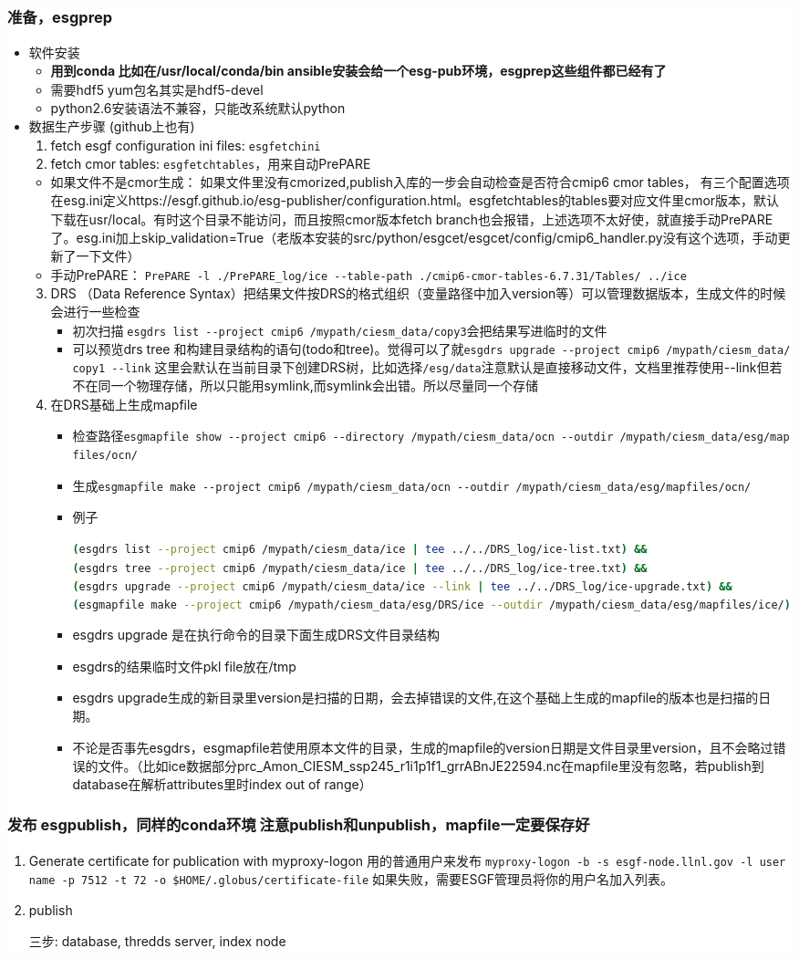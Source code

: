 
### 准备，esgprep

- 软件安装
  - **用到conda 比如在/usr/local/conda/bin ansible安装会给一个esg-pub环境，esgprep这些组件都已经有了**
  - 需要hdf5 yum包名其实是hdf5-devel
  - python2.6安装语法不兼容，只能改系统默认python
- 数据生产步骤 (github上也有)
  1. fetch esgf configuration ini files: `esgfetchini`
  2. fetch cmor tables: `esgfetchtables`，用来自动PrePARE
   - 如果文件不是cmor生成：
    如果文件里没有cmorized,publish入库的一步会自动检查是否符合cmip6 cmor tables， 有三个配置选项在esg.ini定义https://esgf.github.io/esg-publisher/configuration.html。esgfetchtables的tables要对应文件里cmor版本，默认下载在usr/local。有时这个目录不能访问，而且按照cmor版本fetch branch也会报错，上述选项不太好使，就直接手动PrePARE了。esg.ini加上skip_validation=True（老版本安装的src/python/esgcet/esgcet/config/cmip6_handler.py没有这个选项，手动更新了一下文件）
    - 手动PrePARE：
      `PrePARE -l ./PrePARE_log/ice --table-path ./cmip6-cmor-tables-6.7.31/Tables/ ../ice`
  3. DRS （Data Reference Syntax）把结果文件按DRS的格式组织（变量路径中加入version等）可以管理数据版本，生成文件的时候会进行一些检查
      - 初次扫描 `esgdrs list --project cmip6 /mypath/ciesm_data/copy3`会把结果写进临时的文件
      - 可以预览drs tree 和构建目录结构的语句(todo和tree)。觉得可以了就`esgdrs upgrade --project cmip6 /mypath/ciesm_data/copy1 --link` 这里会默认在当前目录下创建DRS树，比如选择`/esg/data`注意默认是直接移动文件，文档里推荐使用--link但若不在同一个物理存储，所以只能用symlink,而symlink会出错。所以尽量同一个存储
  4. 在DRS基础上生成mapfile
      - 检查路径`esgmapfile show --project cmip6 --directory /mypath/ciesm_data/ocn --outdir /mypath/ciesm_data/esg/mapfiles/ocn/`
      - 生成`esgmapfile make --project cmip6 /mypath/ciesm_data/ocn --outdir /mypath/ciesm_data/esg/mapfiles/ocn/`
      - 例子

          ```bash
          (esgdrs list --project cmip6 /mypath/ciesm_data/ice | tee ../../DRS_log/ice-list.txt) &&
          (esgdrs tree --project cmip6 /mypath/ciesm_data/ice | tee ../../DRS_log/ice-tree.txt) &&
          (esgdrs upgrade --project cmip6 /mypath/ciesm_data/ice --link | tee ../../DRS_log/ice-upgrade.txt) &&
          (esgmapfile make --project cmip6 /mypath/ciesm_data/esg/DRS/ice --outdir /mypath/ciesm_data/esg/mapfiles/ice/)
          ```

      - esgdrs upgrade 是在执行命令的目录下面生成DRS文件目录结构
      - esgdrs的结果临时文件pkl file放在/tmp
      - esgdrs upgrade生成的新目录里version是扫描的日期，会去掉错误的文件,在这个基础上生成的mapfile的版本也是扫描的日期。
      - 不论是否事先esgdrs，esgmapfile若使用原本文件的目录，生成的mapfile的version日期是文件目录里version，且不会略过错误的文件。（比如ice数据部分prc_Amon_CIESM_ssp245_r1i1p1f1_grrABnJE22594.nc在mapfile里没有忽略，若publish到database在解析attributes里时index out of range）

### 发布 esgpublish，同样的conda环境  注意publish和unpublish，mapfile一定要保存好

  1. Generate certificate for publication with myproxy-logon 用的普通用户来发布 `myproxy-logon -b -s esgf-node.llnl.gov -l username -p 7512 -t 72 -o $HOME/.globus/certificate-file` 如果失败，需要ESGF管理员将你的用户名加入列表。
  2. publish

      三步: database, thredds server, index node
